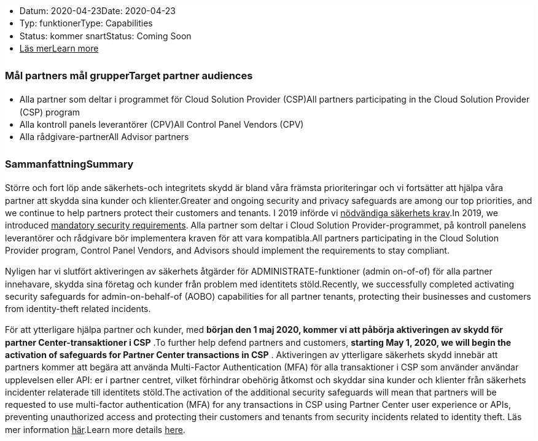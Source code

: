 - <span data-ttu-id="b40e4-185">Datum: 2020-04-23</span><span class="sxs-lookup"><span data-stu-id="b40e4-185">Date: 2020-04-23</span></span>
- <span data-ttu-id="b40e4-186">Typ: funktioner</span><span class="sxs-lookup"><span data-stu-id="b40e4-186">Type: Capabilities</span></span>
- <span data-ttu-id="b40e4-187">Status: kommer snart</span><span class="sxs-lookup"><span data-stu-id="b40e4-187">Status: Coming Soon</span></span>
- [<span data-ttu-id="b40e4-188">Läs mer</span><span class="sxs-lookup"><span data-stu-id="b40e4-188">Learn more</span></span>](https://partner.microsoft.com/resources/collection/partner-security-requirements#/)

### <a name="target-partner-audiences"></a><span data-ttu-id="b40e4-189">Mål partners mål grupper</span><span class="sxs-lookup"><span data-stu-id="b40e4-189">Target partner audiences</span></span>

- <span data-ttu-id="b40e4-190">Alla partner som deltar i programmet för Cloud Solution Provider (CSP)</span><span class="sxs-lookup"><span data-stu-id="b40e4-190">All partners participating in the Cloud Solution Provider (CSP) program</span></span>
- <span data-ttu-id="b40e4-191">Alla kontroll panels leverantörer (CPV)</span><span class="sxs-lookup"><span data-stu-id="b40e4-191">All Control Panel Vendors (CPV)</span></span>
- <span data-ttu-id="b40e4-192">Alla rådgivare-partner</span><span class="sxs-lookup"><span data-stu-id="b40e4-192">All Advisor partners</span></span>

### <a name="summary"></a><span data-ttu-id="b40e4-193">Sammanfattning</span><span class="sxs-lookup"><span data-stu-id="b40e4-193">Summary</span></span>

<span data-ttu-id="b40e4-194">Större och fort löp ande säkerhets-och integritets skydd är bland våra främsta prioriteringar och vi fortsätter att hjälpa våra partner att skydda sina kunder och klienter.</span><span class="sxs-lookup"><span data-stu-id="b40e4-194">Greater and ongoing security and privacy safeguards are among our top priorities, and we continue to help partners protect their customers and tenants.</span></span> <span data-ttu-id="b40e4-195">I 2019 införde vi [nödvändiga säkerhets krav](https://blogs.partner.microsoft.com/mpn/safeguard-business-security-best-practices/).</span><span class="sxs-lookup"><span data-stu-id="b40e4-195">In 2019, we introduced [mandatory security requirements](https://blogs.partner.microsoft.com/mpn/safeguard-business-security-best-practices/).</span></span> <span data-ttu-id="b40e4-196">Alla partner som deltar i Cloud Solution Provider-programmet, på kontroll panelens leverantörer och rådgivare bör implementera kraven för att vara kompatibla.</span><span class="sxs-lookup"><span data-stu-id="b40e4-196">All partners participating in the Cloud Solution Provider program, Control Panel Vendors, and Advisors should implement the requirements to stay compliant.</span></span>

<span data-ttu-id="b40e4-197">Nyligen har vi slutfört aktiveringen av säkerhets åtgärder för ADMINISTRATE-funktioner (admin on-of-of) för alla partner innehavare, skydda sina företag och kunder från problem med identitets stöld.</span><span class="sxs-lookup"><span data-stu-id="b40e4-197">Recently, we successfully completed activating security safeguards for admin-on-behalf-of (AOBO) capabilities for all partner tenants, protecting their businesses and customers from identity-theft related incidents.</span></span>

<span data-ttu-id="b40e4-198">För att ytterligare hjälpa partner och kunder, med **början den 1 maj 2020, kommer vi att påbörja aktiveringen av skydd för partner Center-transaktioner i CSP** .</span><span class="sxs-lookup"><span data-stu-id="b40e4-198">To further help defend partners and customers, **starting May 1, 2020, we will begin the activation of safeguards for Partner Center transactions in CSP** .</span></span> <span data-ttu-id="b40e4-199">Aktiveringen av ytterligare säkerhets skydd innebär att partners kommer att begära att använda Multi-Factor Authentication (MFA) för alla transaktioner i CSP som använder användar upplevelsen eller API: er i partner centret, vilket förhindrar obehörig åtkomst och skyddar sina kunder och klienter från säkerhets incidenter relaterade till identitets stöld.</span><span class="sxs-lookup"><span data-stu-id="b40e4-199">The activation of the additional security safeguards will mean that partners will be requested to use multi-factor authentication (MFA) for any transactions in CSP using Partner Center user experience or APIs, preventing unauthorized access and protecting their customers and tenants from security incidents related to identity theft.</span></span> <span data-ttu-id="b40e4-200">Läs mer information [här](../partner-security-requirements-mandating-mfa.md).</span><span class="sxs-lookup"><span data-stu-id="b40e4-200">Learn more details [here](../partner-security-requirements-mandating-mfa.md).</span></span>
